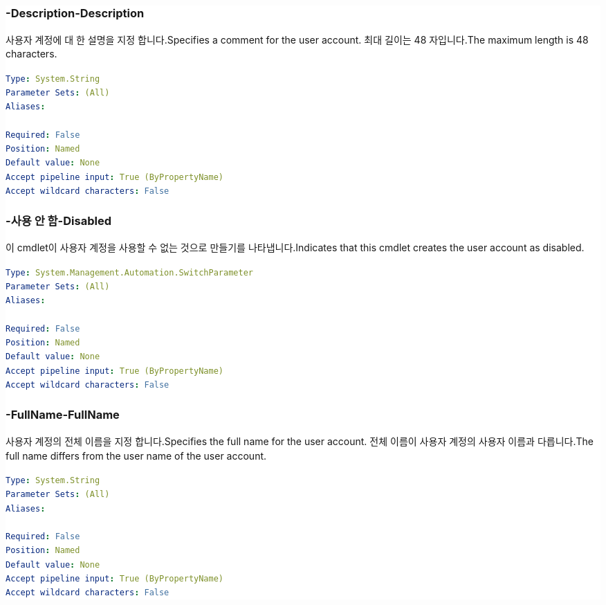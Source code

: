 ### <span data-ttu-id="bf6dd-129">-Description</span><span class="sxs-lookup"><span data-stu-id="bf6dd-129">-Description</span></span>

<span data-ttu-id="bf6dd-130">사용자 계정에 대 한 설명을 지정 합니다.</span><span class="sxs-lookup"><span data-stu-id="bf6dd-130">Specifies a comment for the user account.</span></span>
<span data-ttu-id="bf6dd-131">최대 길이는 48 자입니다.</span><span class="sxs-lookup"><span data-stu-id="bf6dd-131">The maximum length is 48 characters.</span></span>

```yaml
Type: System.String
Parameter Sets: (All)
Aliases:

Required: False
Position: Named
Default value: None
Accept pipeline input: True (ByPropertyName)
Accept wildcard characters: False
```

### <span data-ttu-id="bf6dd-132">-사용 안 함</span><span class="sxs-lookup"><span data-stu-id="bf6dd-132">-Disabled</span></span>

<span data-ttu-id="bf6dd-133">이 cmdlet이 사용자 계정을 사용할 수 없는 것으로 만들기를 나타냅니다.</span><span class="sxs-lookup"><span data-stu-id="bf6dd-133">Indicates that this cmdlet creates the user account as disabled.</span></span>

```yaml
Type: System.Management.Automation.SwitchParameter
Parameter Sets: (All)
Aliases:

Required: False
Position: Named
Default value: None
Accept pipeline input: True (ByPropertyName)
Accept wildcard characters: False
```

### <span data-ttu-id="bf6dd-134">-FullName</span><span class="sxs-lookup"><span data-stu-id="bf6dd-134">-FullName</span></span>

<span data-ttu-id="bf6dd-135">사용자 계정의 전체 이름을 지정 합니다.</span><span class="sxs-lookup"><span data-stu-id="bf6dd-135">Specifies the full name for the user account.</span></span> <span data-ttu-id="bf6dd-136">전체 이름이 사용자 계정의 사용자 이름과 다릅니다.</span><span class="sxs-lookup"><span data-stu-id="bf6dd-136">The full name differs from the user name of the user account.</span></span>

```yaml
Type: System.String
Parameter Sets: (All)
Aliases:

Required: False
Position: Named
Default value: None
Accept pipeline input: True (ByPropertyName)
Accept wildcard characters: False
```

